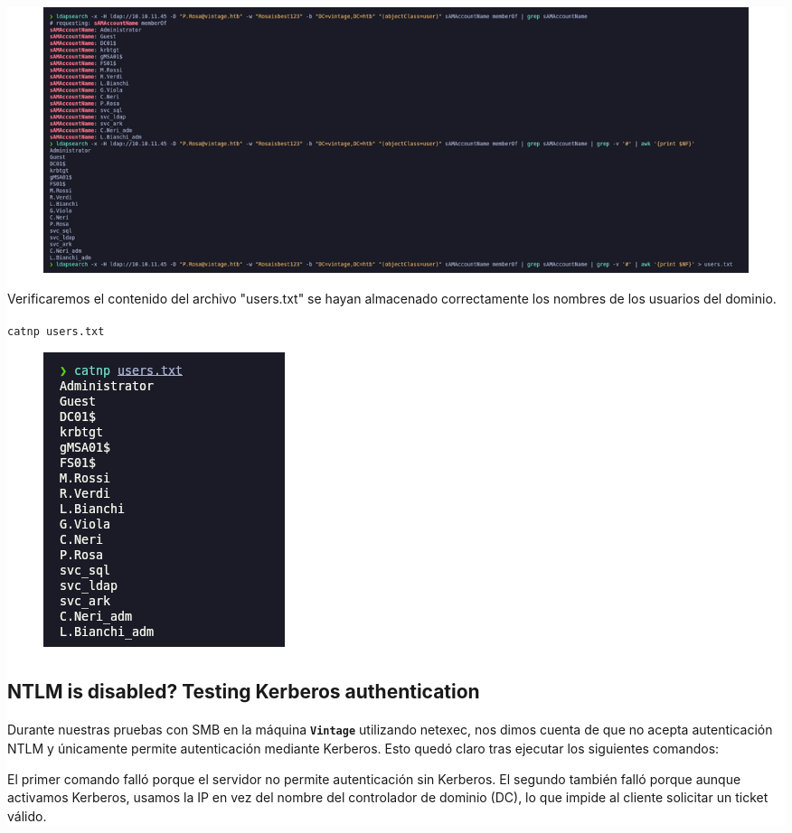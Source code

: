 <figure><img src="../../../.gitbook/assets/2707_vmware_Hh5hlgAjGh.png" alt=""><figcaption></figcaption></figure>

Verificaremos el contenido del archivo "users.txt" se hayan almacenado correctamente los nombres de los usuarios del dominio.

```bash
catnp users.txt
```

<figure><img src="../../../.gitbook/assets/2708_vmware_bJIy1h5hnH.png" alt=""><figcaption></figcaption></figure>

## NTLM is disabled? Testing Kerberos authentication&#x20;

Durante nuestras pruebas con SMB en la máquina **`Vintage`** utilizando netexec, nos dimos cuenta de que no acepta autenticación NTLM y únicamente permite autenticación mediante Kerberos. Esto quedó claro tras ejecutar los siguientes comandos:

El primer comando falló porque el servidor no permite autenticación sin Kerberos. El segundo también falló porque aunque activamos Kerberos, usamos la IP en vez del nombre del controlador de dominio (DC), lo que impide al cliente solicitar un ticket válido.

